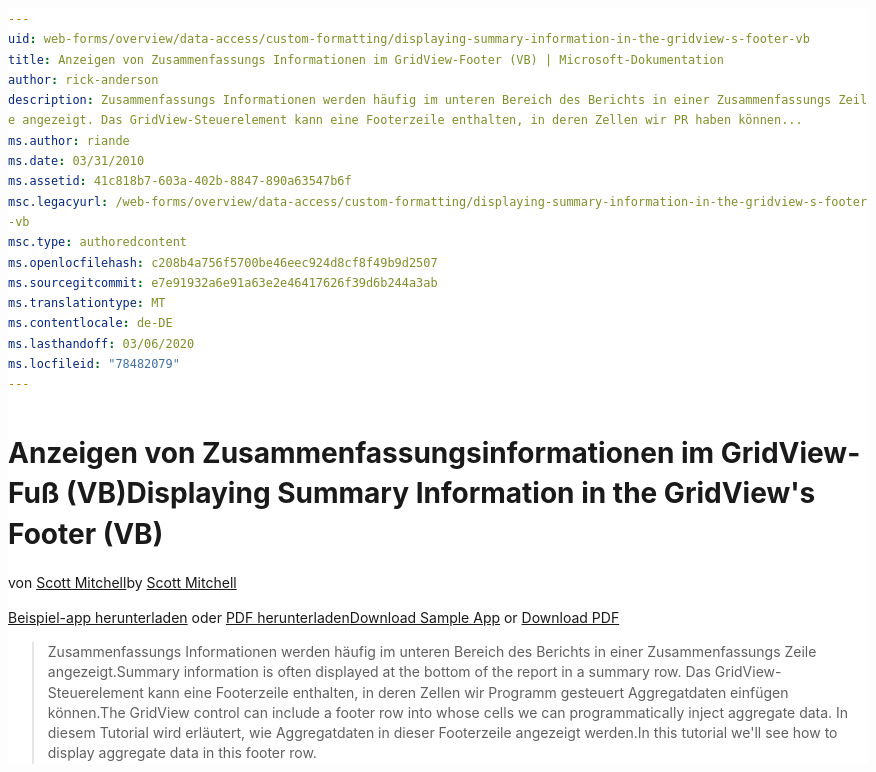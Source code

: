 ```yaml
---
uid: web-forms/overview/data-access/custom-formatting/displaying-summary-information-in-the-gridview-s-footer-vb
title: Anzeigen von Zusammenfassungs Informationen im GridView-Footer (VB) | Microsoft-Dokumentation
author: rick-anderson
description: Zusammenfassungs Informationen werden häufig im unteren Bereich des Berichts in einer Zusammenfassungs Zeile angezeigt. Das GridView-Steuerelement kann eine Footerzeile enthalten, in deren Zellen wir PR haben können...
ms.author: riande
ms.date: 03/31/2010
ms.assetid: 41c818b7-603a-402b-8847-890a63547b6f
msc.legacyurl: /web-forms/overview/data-access/custom-formatting/displaying-summary-information-in-the-gridview-s-footer-vb
msc.type: authoredcontent
ms.openlocfilehash: c208b4a756f5700be46eec924d8cf8f49b9d2507
ms.sourcegitcommit: e7e91932a6e91a63e2e46417626f39d6b244a3ab
ms.translationtype: MT
ms.contentlocale: de-DE
ms.lasthandoff: 03/06/2020
ms.locfileid: "78482079"
---
```

# <a name="displaying-summary-information-in-the-gridviews-footer-vb"></a><span data-ttu-id="a85c5-104">Anzeigen von Zusammenfassungsinformationen im GridView-Fuß (VB)</span><span class="sxs-lookup"><span data-stu-id="a85c5-104">Displaying Summary Information in the GridView's Footer (VB)</span></span>

<span data-ttu-id="a85c5-105">von [Scott Mitchell](https://twitter.com/ScottOnWriting)</span><span class="sxs-lookup"><span data-stu-id="a85c5-105">by [Scott Mitchell](https://twitter.com/ScottOnWriting)</span></span>

<span data-ttu-id="a85c5-106">[Beispiel-app herunterladen](https://download.microsoft.com/download/5/7/0/57084608-dfb3-4781-991c-407d086e2adc/ASPNET_Data_Tutorial_15_VB.exe) oder [PDF herunterladen](displaying-summary-information-in-the-gridview-s-footer-vb/_static/datatutorial15vb1.pdf)</span><span class="sxs-lookup"><span data-stu-id="a85c5-106">[Download Sample App](https://download.microsoft.com/download/5/7/0/57084608-dfb3-4781-991c-407d086e2adc/ASPNET_Data_Tutorial_15_VB.exe) or [Download PDF](displaying-summary-information-in-the-gridview-s-footer-vb/_static/datatutorial15vb1.pdf)</span></span>

> <span data-ttu-id="a85c5-107">Zusammenfassungs Informationen werden häufig im unteren Bereich des Berichts in einer Zusammenfassungs Zeile angezeigt.</span><span class="sxs-lookup"><span data-stu-id="a85c5-107">Summary information is often displayed at the bottom of the report in a summary row.</span></span> <span data-ttu-id="a85c5-108">Das GridView-Steuerelement kann eine Footerzeile enthalten, in deren Zellen wir Programm gesteuert Aggregatdaten einfügen können.</span><span class="sxs-lookup"><span data-stu-id="a85c5-108">The GridView control can include a footer row into whose cells we can programmatically inject aggregate data.</span></span> <span data-ttu-id="a85c5-109">In diesem Tutorial wird erläutert, wie Aggregatdaten in dieser Footerzeile angezeigt werden.</span><span class="sxs-lookup"><span data-stu-id="a85c5-109">In this tutorial we'll see how to display aggregate data in this footer row.</span></span>
